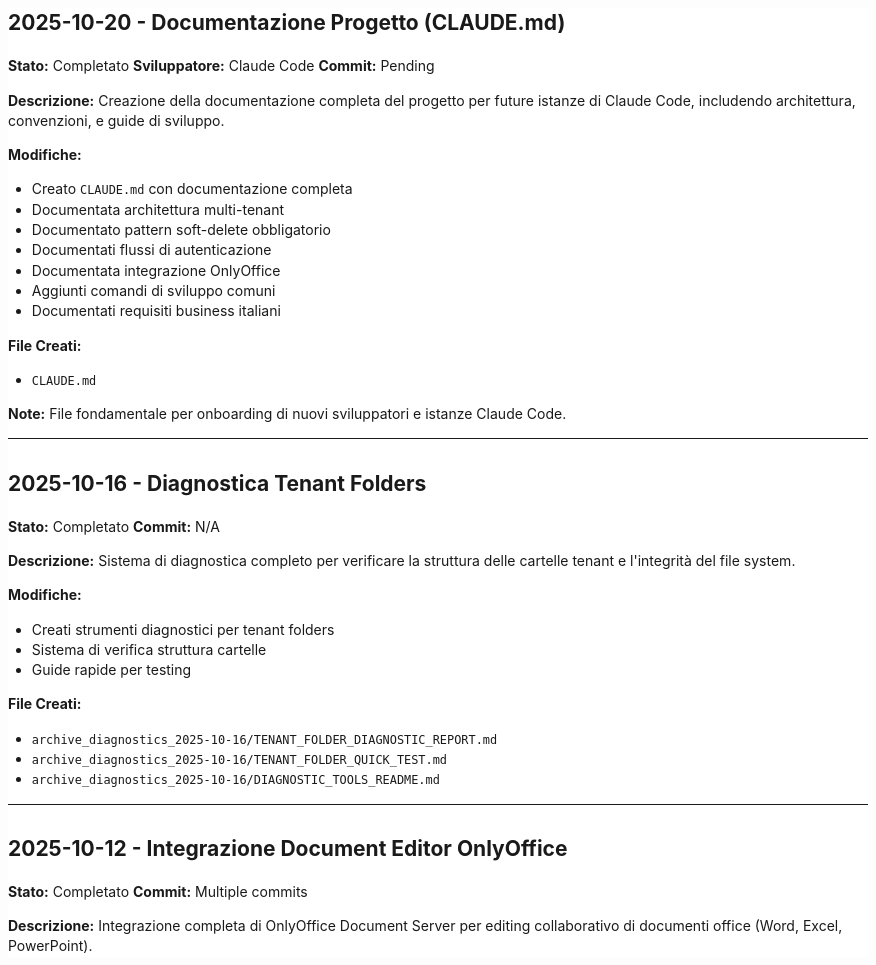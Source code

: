 
## 2025-10-20 - Documentazione Progetto (CLAUDE.md)

**Stato:** Completato
**Sviluppatore:** Claude Code
**Commit:** Pending

**Descrizione:**
Creazione della documentazione completa del progetto per future istanze di Claude Code, includendo architettura, convenzioni, e guide di sviluppo.

**Modifiche:**
- Creato `CLAUDE.md` con documentazione completa
- Documentata architettura multi-tenant
- Documentato pattern soft-delete obbligatorio
- Documentati flussi di autenticazione
- Documentata integrazione OnlyOffice
- Aggiunti comandi di sviluppo comuni
- Documentati requisiti business italiani

**File Creati:**
- `CLAUDE.md`

**Note:**
File fondamentale per onboarding di nuovi sviluppatori e istanze Claude Code.

---

## 2025-10-16 - Diagnostica Tenant Folders

**Stato:** Completato
**Commit:** N/A

**Descrizione:**
Sistema di diagnostica completo per verificare la struttura delle cartelle tenant e l'integrità del file system.

**Modifiche:**
- Creati strumenti diagnostici per tenant folders
- Sistema di verifica struttura cartelle
- Guide rapide per testing

**File Creati:**
- `archive_diagnostics_2025-10-16/TENANT_FOLDER_DIAGNOSTIC_REPORT.md`
- `archive_diagnostics_2025-10-16/TENANT_FOLDER_QUICK_TEST.md`
- `archive_diagnostics_2025-10-16/DIAGNOSTIC_TOOLS_README.md`

---

## 2025-10-12 - Integrazione Document Editor OnlyOffice

**Stato:** Completato
**Commit:** Multiple commits

**Descrizione:**
Integrazione completa di OnlyOffice Document Server per editing collaborativo di documenti office (Word, Excel, PowerPoint).
